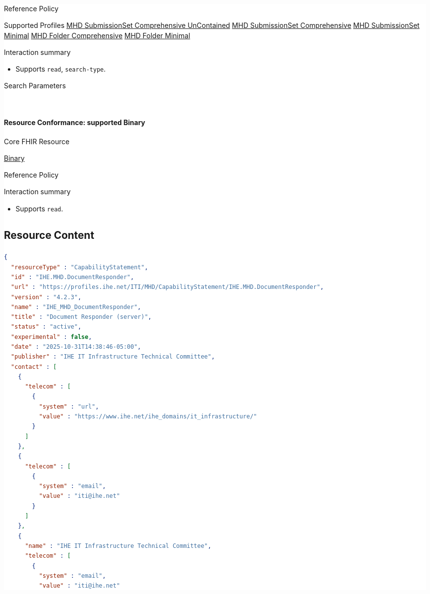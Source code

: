 Reference Policy

Supported Profiles
[MHD SubmissionSet Comprehensive UnContained](StructureDefinition-IHE.MHD.UnContained.Comprehensive.SubmissionSet.md)
[MHD SubmissionSet Comprehensive](StructureDefinition-IHE.MHD.Comprehensive.SubmissionSet.md)
[MHD SubmissionSet Minimal](StructureDefinition-IHE.MHD.Minimal.SubmissionSet.md)
[MHD Folder Comprehensive](StructureDefinition-IHE.MHD.Comprehensive.Folder.md)
[MHD Folder Minimal](StructureDefinition-IHE.MHD.Minimal.Folder.md)

Interaction summary

* Supports `read`, `search-type`.

Search Parameters


 

#### Resource Conformance: supported Binary

Core FHIR Resource

[Binary](http://hl7.org/fhir/R4/binary.html)

Reference Policy

Interaction summary

* Supports `read`.



## Resource Content

```json
{
  "resourceType" : "CapabilityStatement",
  "id" : "IHE.MHD.DocumentResponder",
  "url" : "https://profiles.ihe.net/ITI/MHD/CapabilityStatement/IHE.MHD.DocumentResponder",
  "version" : "4.2.3",
  "name" : "IHE_MHD_DocumentResponder",
  "title" : "Document Responder (server)",
  "status" : "active",
  "experimental" : false,
  "date" : "2025-10-31T14:38:46-05:00",
  "publisher" : "IHE IT Infrastructure Technical Committee",
  "contact" : [
    {
      "telecom" : [
        {
          "system" : "url",
          "value" : "https://www.ihe.net/ihe_domains/it_infrastructure/"
        }
      ]
    },
    {
      "telecom" : [
        {
          "system" : "email",
          "value" : "iti@ihe.net"
        }
      ]
    },
    {
      "name" : "IHE IT Infrastructure Technical Committee",
      "telecom" : [
        {
          "system" : "email",
          "value" : "iti@ihe.net"
```